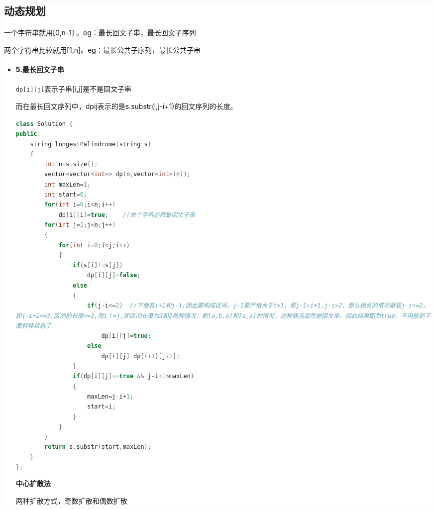## 动态规划

一个字符串就用[0,n-1] 。eg：最长回文子串，最长回文子序列

两个字符串比较就用[1,n]。eg：最长公共子序列，最长公共子串

- #### 5.最长回文子串

  `dp[i][j]`表示子串[i,j]是不是回文子串

  而在最长回文序列中，dpij表示的是s.substr(i,j-i+1)的回文序列的长度。

  ```c++
  class Solution {
  public:
      string longestPalindrome(string s) 
      {
          int n=s.size();
          vector<vector<int>> dp(n,vector<int>(n));
          int maxLen=1;
          int start=0;
          for(int i=0;i<n;i++)
              dp[i][i]=true;    //单个字符必然是回文子串
          for(int j=1;j<n;j++)
          {
              for(int i=0;i<j;i++)
              {
                  if(s[i]!=s[j])
                      dp[i][j]=false;
                  else
                  {
                      if(j-i<=2)  //下面有i+1和j-1,因此要构成区间，j-1要严格大于i+1，即j-1>i+1,j-i>2，那么相反的情况就是j-i<=2，即j-i+1<=3,区间的长度<=3,而i！=j,即区间长度为3和2两种情况，即[a,b,a]和[a,a]的情况，这种情况显然是回文串，因此结果即为true，不用放到下面转移状态了
                          dp[i][j]=true;
                      else
                          dp[i][j]=dp[i+1][j-1];
                  }
                  if(dp[i][j]==true && j-i+1>maxLen)
                  {
                      maxLen=j-i+1;
                      start=i;
                  }
              }
          }        
          return s.substr(start,maxLen);
      }
  };
  ```

  **中心扩散法**

  两种扩散方式，奇数扩散和偶数扩散
